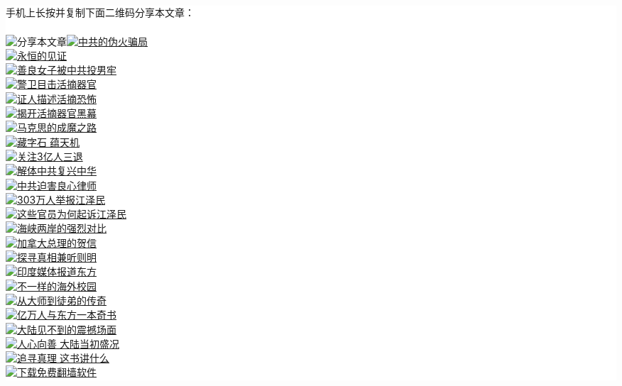 ####
手机上长按并复制下面二维码分享本文章：<br><br><img src="http://www.hehaibao.com/qr/index.php?m=1&e=L&p=10&t=&d=https://github.com/pnejs292/djy/blob/master/gb/19/10/30/n11622918.md%231" title="分享本文章"></td><td VALIGN=TOP><a href="https://github.com/pnejs292/djy/blob/master/gb/16/1/21/n4622075.md?dfh#1" target="_blank"><img src="https://raw.githubusercontent.com/pnejs292/djy/master/gb/300/wei-f1.jpg" title="中共的伪火骗局"  alt="中共的伪火骗局"></a><br><a href="https://github.com/pnejs292/www/blob/master/README.md?dfh#9" target="_blank"><img src="https://raw.githubusercontent.com/pnejs292/djy/master/gb/300/yong-h.jpg" title="永恒的见证"  alt="永恒的见证"></a><br><a href="https://github.com/pnejs292/djy/blob/master/gb/13/9/29/n3974789.md?dfh#1" target="_blank"><img src="https://raw.githubusercontent.com/pnejs292/djy/master/gb/300/shang-lnz.jpg" title="善良女子被中共投男牢"  alt="善良女子被中共投男牢"></a><br><a href="https://github.com/pnejs292/djy/blob/master/gb/16/3/16/n4663449.md?dfh#1" target="_blank"><img src="https://raw.githubusercontent.com/pnejs292/djy/master/gb/300/huo-z3.jpg" title="警卫目击活摘器官"  alt="警卫目击活摘器官"></a><br><a href="https://github.com/pnejs292/djy/blob/master/gb/16/8/7/n8177641.md?dfh#1" target="_blank"><img src="https://raw.githubusercontent.com/pnejs292/djy/master/gb/300/huo-z4.jpg" title="证人描述活摘恐怖"  alt="证人描述活摘恐怖"></a><br><a href="https://github.com/pnejs292/djy/blob/master/gb/10/4/19/n2881569.md?dfh#1" target="_blank"><img src="https://raw.githubusercontent.com/pnejs292/djy/master/gb/300/huo-z1.jpg" title="揭开活摘器官黑幕"  alt="揭开活摘器官黑幕"></a><br><a href="https://github.com/pnejs292/djy/blob/master/gb/10/11/7/n3077476.md?dfh#1" target="_blank"><img src="https://raw.githubusercontent.com/pnejs292/djy/master/gb/300/ma-ks.jpg" title="马克思的成魔之路"  alt="马克思的成魔之路"></a><br><a href="https://github.com/pnejs292/djy/blob/master/gb/14/6/9/n4173977.md?dfh#1" target="_blank"><img src="https://raw.githubusercontent.com/pnejs292/djy/master/gb/300/chang-zs.jpg" title="藏字石 蕴天机"  alt="藏字石 蕴天机"></a><br><a href="https://github.com/pnejs292/djy/blob/master/gb/18/5/10/n10381511.md?dfh#1" target="_blank"><img src="https://raw.githubusercontent.com/pnejs292/djy/master/gb/300/st1.jpg" title="关注3亿人三退"  alt="关注3亿人三退"></a><br><a href="https://github.com/pnejs292/djy/blob/master/gb/18/3/21/n10237682.md?dfh#1" target="_blank"><img src="https://raw.githubusercontent.com/pnejs292/djy/master/gb/300/jie-t.jpg" title="解体中共复兴中华"  alt="解体中共复兴中华"></a><br><a href="https://github.com/pnejs292/djy/blob/master/gb/9/2/9/n2422991.md?dfh#1" target="_blank"><img src="https://raw.githubusercontent.com/pnejs292/djy/master/gb/300/gao-zs.jpg" title="中共迫害良心律师"  alt="中共迫害良心律师"></a><br><a href="https://github.com/pnejs292/djy/blob/master/gb/18/12/9/n10900044.md?dfh#1" target="_blank"><img src="https://raw.githubusercontent.com/pnejs292/djy/master/gb/300/sj1.jpg" title="303万人举报江泽民"  alt="303万人举报江泽民"></a><br><a href="https://github.com/pnejs292/djy/blob/master/gb/18/8/28/n10672014.md?dfh#1" target="_blank"><img src="https://raw.githubusercontent.com/pnejs292/djy/master/gb/300/sj2.jpg" title="这些官员为何起诉江泽民"  alt="这些官员为何起诉江泽民"></a><br><a href="https://github.com/pnejs292/djy/blob/master/gb/8/12/18/n2367165.md?dfh#1" target="_blank"><img src="https://raw.githubusercontent.com/pnejs292/djy/master/gb/300/liangan.jpg" title="海峡两岸的强烈对比"  alt="海峡两岸的强烈对比"></a><br><a href="https://github.com/pnejs292/djy/blob/master/gb/15/5/5/n4427238.md?dfh#1" target="_blank"><img src="https://raw.githubusercontent.com/pnejs292/djy/master/gb/300/jia-ndzl.jpg" title="加拿大总理的贺信"  alt="加拿大总理的贺信"></a><br><a href="https://github.com/pnejs292/djy/blob/master/gb/11/6/17/n3289382.md?dfh#1" target="_blank">
<img src="https://raw.githubusercontent.com/pnejs292/djy/master/gb/300/xiao-wd.jpg" title="探寻真相兼听则明"  alt="探寻真相兼听则明"></a><br><a href="https://github.com/pnejs292/djy/blob/master/gb/18/10/27/n10812623.md?dfh#1" target="_blank"><img src="https://raw.githubusercontent.com/pnejs292/djy/master/gb/300/yindu.jpg" title="印度媒体报道东方"  alt="印度媒体报道东方"></a><br><a href="https://github.com/pnejs292/djy/blob/master/gb/18/6/9/n10469652.md?dfh#1" target="_blank"><img src="https://raw.githubusercontent.com/pnejs292/djy/master/gb/300/xie-j.jpg" title="不一样的海外校园"  alt="不一样的海外校园"></a><br><a href="https://github.com/pnejs292/djy/blob/master/gb/7/4/5/n1669415.md?dfh#1" target="_blank"><img src="https://raw.githubusercontent.com/pnejs292/djy/master/gb/300/li-up.jpg" title="从大师到徒弟的传奇"  alt="从大师到徒弟的传奇"></a><br><a href="https://github.com/pnejs292/djy/blob/master/gb/17/5/26/n9191512.md?dfh#1" target="_blank"><img src="https://raw.githubusercontent.com/pnejs292/djy/master/gb/300/zfl2.jpg" title="亿万人与东方一本奇书"  alt="亿万人与东方一本奇书"></a><br><a href="https://github.com/pnejs292/djy/blob/master/gb/13/11/27/n4020290.md?dfh#1" target="_blank"><img src="https://raw.githubusercontent.com/pnejs292/djy/master/gb/300/zhen-h.jpg" title="大陆见不到的震撼场面"  alt="大陆见不到的震撼场面"></a><br><a href="https://github.com/pnejs292/djy/blob/master/gb/15/7/17/n4482910.md?dfh#1" target="_blank"><img src="https://raw.githubusercontent.com/pnejs292/djy/master/gb/300/dalu-sk.jpg" title="人心向善 大陆当初盛况"  alt="人心向善 大陆当初盛况"></a><br><a href="https://github.com/pnejs292/djy/blob/master/gb/9/10/15/n2689419.md?dfh#1" target="_blank"><img src="https://raw.githubusercontent.com/pnejs292/djy/master/gb/300/zfl1.jpg" title="追寻真理 这书讲什么"  alt="追寻真理 这书讲什么"></a><br><a href="https://github.com/pnejs292/www/blob/master/README.md?dfh#1" target="_blank"><img src="https://raw.githubusercontent.com/pnejs292/djy/master/gb/300/fq1.jpg" title="下载免费翻墙软件"  alt="下载免费翻墙软件"></a><br></td></tr></table>
